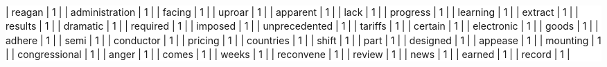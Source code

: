 | reagan           | 1                             |
| administration   | 1                             |
| facing           | 1                             |
| uproar           | 1                             |
| apparent         | 1                             |
| lack             | 1                             |
| progress         | 1                             |
| learning         | 1                             |
| extract          | 1                             |
| results          | 1                             |
| dramatic         | 1                             |
| required         | 1                             |
| imposed          | 1                             |
| unprecedented    | 1                             |
| tariffs          | 1                             |
| certain          | 1                             |
| electronic       | 1                             |
| goods            | 1                             |
| adhere           | 1                             |
| semi             | 1                             |
| conductor        | 1                             |
| pricing          | 1                             |
| countries        | 1                             |
| shift            | 1                             |
| part             | 1                             |
| designed         | 1                             |
| appease          | 1                             |
| mounting         | 1                             |
| congressional    | 1                             |
| anger            | 1                             |
| comes            | 1                             |
| weeks            | 1                             |
| reconvene        | 1                             |
| review           | 1                             |
| news             | 1                             |
| earned           | 1                             |
| record           | 1                             |